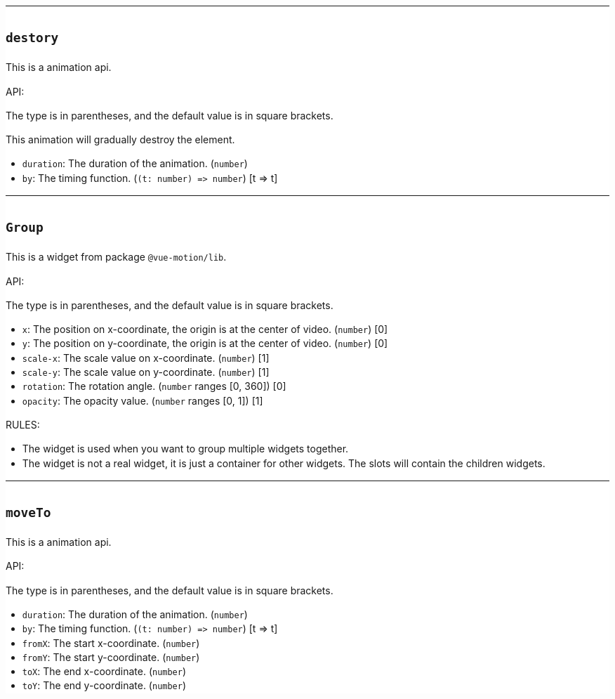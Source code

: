 
---

## `destory`

This is a animation api.

API:

The type is in parentheses, and the default value is in square brackets.

This animation will gradually destroy the element.

- `duration`: The duration of the animation. (`number`)
- `by`: The timing function. (`(t: number) => number`) [t => t]


---

## `Group`

This is a widget from package `@vue-motion/lib`.

API:

The type is in parentheses, and the default value is in square brackets.

- `x`: The position on x-coordinate, the origin is at the center of video. (`number`) [0]
- `y`: The position on y-coordinate, the origin is at the center of video. (`number`) [0]
- `scale-x`: The scale value on x-coordinate. (`number`) [1]
- `scale-y`: The scale value on y-coordinate. (`number`) [1]
- `rotation`: The rotation angle. (`number` ranges [0, 360]) [0]
- `opacity`: The opacity value. (`number` ranges [0, 1]) [1]

RULES:

- The widget <Group> is used when you want to group multiple widgets together.
- The widget <Group> is not a real widget, it is just a container for other widgets. The slots will contain the children widgets.


---

## `moveTo`

This is a animation api.

API:

The type is in parentheses, and the default value is in square brackets.

- `duration`: The duration of the animation. (`number`)
- `by`: The timing function. (`(t: number) => number`) [t => t]
- `fromX`: The start x-coordinate. (`number`)
- `fromY`: The start y-coordinate. (`number`)
- `toX`: The end x-coordinate. (`number`)
- `toY`: The end y-coordinate. (`number`)
